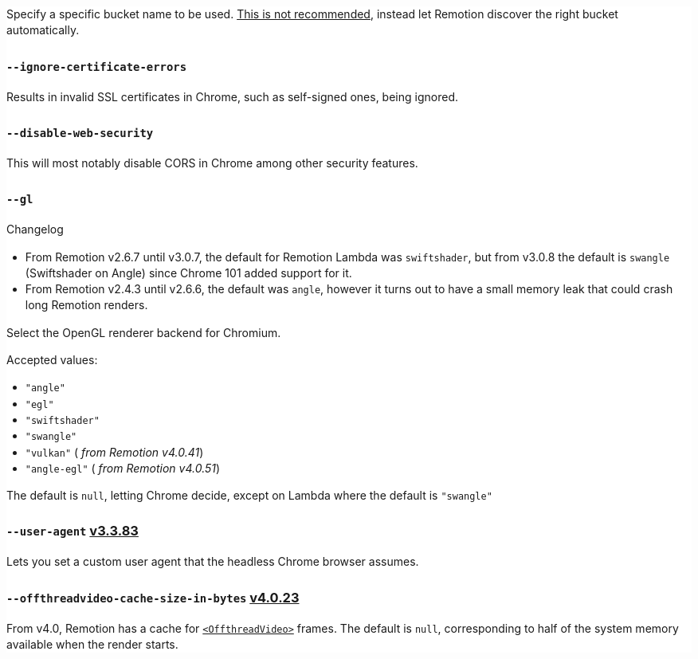 Specify a specific bucket name to be used. [This is not recommended](https://www.remotion.dev/docs/lambda/multiple-buckets), instead let Remotion discover the right bucket automatically.

### `--ignore-certificate-errors` [​](https://www.remotion.dev/docs/lambda/cli/render\#--ignore-certificate-errors "Direct link to --ignore-certificate-errors")

Results in invalid SSL certificates in Chrome, such as self-signed ones, being ignored.

### `--disable-web-security` [​](https://www.remotion.dev/docs/lambda/cli/render\#--disable-web-security "Direct link to --disable-web-security")

This will most notably disable CORS in Chrome among other security features.

### `--gl` [​](https://www.remotion.dev/docs/lambda/cli/render\#--gl "Direct link to --gl")

Changelog

- From Remotion v2.6.7 until v3.0.7, the default for Remotion Lambda was `swiftshader`, but from v3.0.8 the default is `swangle` (Swiftshader on Angle) since Chrome 101 added support for it.
- From Remotion v2.4.3 until v2.6.6, the default was `angle`, however it turns out to have a small memory leak that could crash long Remotion renders.

Select the OpenGL renderer backend for Chromium.

Accepted values:

- `"angle"`
- `"egl"`
- `"swiftshader"`
- `"swangle"`
- `"vulkan"` ( _from Remotion v4.0.41_)
- `"angle-egl"` ( _from Remotion v4.0.51_)

The default is `null`, letting Chrome decide, except on Lambda where the default is `"swangle"`

### `--user-agent` [v3.3.83](https://github.com/remotion-dev/remotion/releases/v3.3.83) [​](https://www.remotion.dev/docs/lambda/cli/render\#--user-agent "Direct link to --user-agent")

Lets you set a custom user agent that the headless Chrome browser assumes.

### `--offthreadvideo-cache-size-in-bytes` [v4.0.23](https://github.com/remotion-dev/remotion/releases/v4.0.23) [​](https://www.remotion.dev/docs/lambda/cli/render\#--offthreadvideo-cache-size-in-bytes "Direct link to --offthreadvideo-cache-size-in-bytes")

From v4.0, Remotion has a cache for [`<OffthreadVideo>`](https://remotion.dev/docs/offthreadvideo) frames. The default is `null`, corresponding to half of the system memory available when the render starts.
